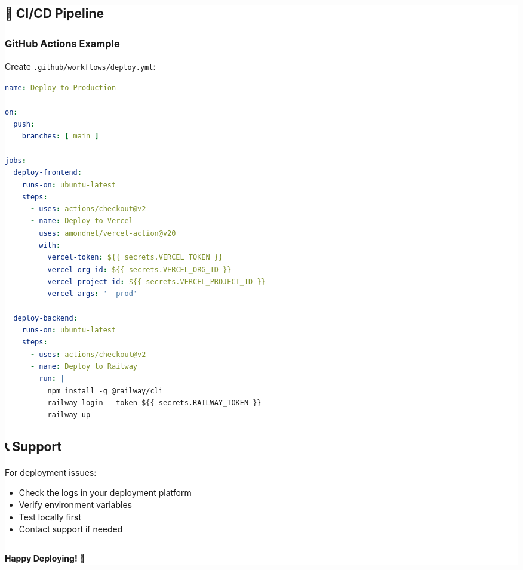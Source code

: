 ## 🔄 CI/CD Pipeline

### GitHub Actions Example

Create `.github/workflows/deploy.yml`:

```yaml
name: Deploy to Production

on:
  push:
    branches: [ main ]

jobs:
  deploy-frontend:
    runs-on: ubuntu-latest
    steps:
      - uses: actions/checkout@v2
      - name: Deploy to Vercel
        uses: amondnet/vercel-action@v20
        with:
          vercel-token: ${{ secrets.VERCEL_TOKEN }}
          vercel-org-id: ${{ secrets.VERCEL_ORG_ID }}
          vercel-project-id: ${{ secrets.VERCEL_PROJECT_ID }}
          vercel-args: '--prod'

  deploy-backend:
    runs-on: ubuntu-latest
    steps:
      - uses: actions/checkout@v2
      - name: Deploy to Railway
        run: |
          npm install -g @railway/cli
          railway login --token ${{ secrets.RAILWAY_TOKEN }}
          railway up
```

## 📞 Support

For deployment issues:
- Check the logs in your deployment platform
- Verify environment variables
- Test locally first
- Contact support if needed

---

**Happy Deploying! 🚀**
